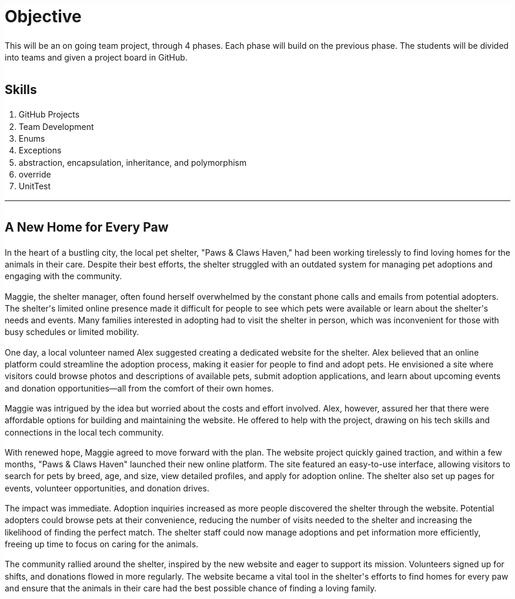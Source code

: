# Objective
This will be an on going team project, through 4 phases. Each phase will build on the previous phase. The students will be divided into teams and given a project board in GitHub.

## Skills
1. GitHub Projects
2. Team Development
3. Enums
4. Exceptions
5. abstraction, encapsulation, inheritance, and polymorphism
6. override
7. UnitTest
----
## A New Home for Every Paw
In the heart of a bustling city, the local pet shelter, "Paws & Claws Haven," had been working tirelessly to find loving homes for the animals in their care. Despite their best efforts, the shelter struggled with an outdated system for managing pet adoptions and engaging with the community.

Maggie, the shelter manager, often found herself overwhelmed by the constant phone calls and emails from potential adopters. The shelter's limited online presence made it difficult for people to see which pets were available or learn about the shelter's needs and events. Many families interested in adopting had to visit the shelter in person, which was inconvenient for those with busy schedules or limited mobility.

One day, a local volunteer named Alex suggested creating a dedicated website for the shelter. Alex believed that an online platform could streamline the adoption process, making it easier for people to find and adopt pets. He envisioned a site where visitors could browse photos and descriptions of available pets, submit adoption applications, and learn about upcoming events and donation opportunities—all from the comfort of their own homes.

Maggie was intrigued by the idea but worried about the costs and effort involved. Alex, however, assured her that there were affordable options for building and maintaining the website. He offered to help with the project, drawing on his tech skills and connections in the local tech community.

With renewed hope, Maggie agreed to move forward with the plan. The website project quickly gained traction, and within a few months, "Paws & Claws Haven" launched their new online platform. The site featured an easy-to-use interface, allowing visitors to search for pets by breed, age, and size, view detailed profiles, and apply for adoption online. The shelter also set up pages for events, volunteer opportunities, and donation drives.

The impact was immediate. Adoption inquiries increased as more people discovered the shelter through the website. Potential adopters could browse pets at their convenience, reducing the number of visits needed to the shelter and increasing the likelihood of finding the perfect match. The shelter staff could now manage adoptions and pet information more efficiently, freeing up time to focus on caring for the animals.

The community rallied around the shelter, inspired by the new website and eager to support its mission. Volunteers signed up for shifts, and donations flowed in more regularly. The website became a vital tool in the shelter's efforts to find homes for every paw and ensure that the animals in their care had the best possible chance of finding a loving family.

